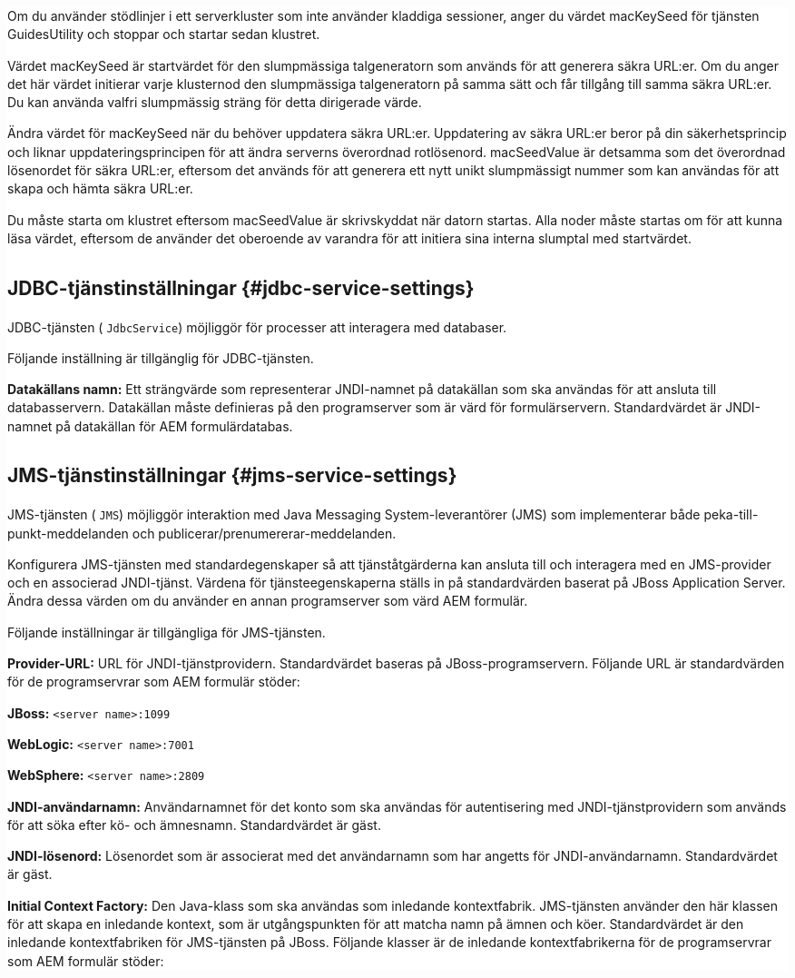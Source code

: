 Om du använder stödlinjer i ett serverkluster som inte använder kladdiga sessioner, anger du värdet macKeySeed för tjänsten GuidesUtility och stoppar och startar sedan klustret.

Värdet macKeySeed är startvärdet för den slumpmässiga talgeneratorn som används för att generera säkra URL:er. Om du anger det här värdet initierar varje klusternod den slumpmässiga talgeneratorn på samma sätt och får tillgång till samma säkra URL:er. Du kan använda valfri slumpmässig sträng för detta dirigerade värde.

Ändra värdet för macKeySeed när du behöver uppdatera säkra URL:er. Uppdatering av säkra URL:er beror på din säkerhetsprincip och liknar uppdateringsprincipen för att ändra serverns överordnad rotlösenord. macSeedValue är detsamma som det överordnad lösenordet för säkra URL:er, eftersom det används för att generera ett nytt unikt slumpmässigt nummer som kan användas för att skapa och hämta säkra URL:er.

Du måste starta om klustret eftersom macSeedValue är skrivskyddat när datorn startas. Alla noder måste startas om för att kunna läsa värdet, eftersom de använder det oberoende av varandra för att initiera sina interna slumptal med startvärdet.

## JDBC-tjänstinställningar {#jdbc-service-settings}

JDBC-tjänsten ( `JdbcService`) möjliggör för processer att interagera med databaser.

Följande inställning är tillgänglig för JDBC-tjänsten.

**Datakällans namn:** Ett strängvärde som representerar JNDI-namnet på datakällan som ska användas för att ansluta till databasservern. Datakällan måste definieras på den programserver som är värd för formulärservern. Standardvärdet är JNDI-namnet på datakällan för AEM formulärdatabas.

## JMS-tjänstinställningar {#jms-service-settings}

JMS-tjänsten ( `JMS`) möjliggör interaktion med Java Messaging System-leverantörer (JMS) som implementerar både peka-till-punkt-meddelanden och publicerar/prenumererar-meddelanden.

Konfigurera JMS-tjänsten med standardegenskaper så att tjänståtgärderna kan ansluta till och interagera med en JMS-provider och en associerad JNDI-tjänst. Värdena för tjänsteegenskaperna ställs in på standardvärden baserat på JBoss Application Server. Ändra dessa värden om du använder en annan programserver som värd AEM formulär.

Följande inställningar är tillgängliga för JMS-tjänsten.

**Provider-URL:** URL för JNDI-tjänstprovidern. Standardvärdet baseras på JBoss-programservern. Följande URL är standardvärden för de programservrar som AEM formulär stöder:

**JBoss:** `<server name>:1099`

**WebLogic:** `<server name>:7001`

**WebSphere:** `<server name>:2809`

**JNDI-användarnamn:** Användarnamnet för det konto som ska användas för autentisering med JNDI-tjänstprovidern som används för att söka efter kö- och ämnesnamn. Standardvärdet är gäst.

**JNDI-lösenord:** Lösenordet som är associerat med det användarnamn som har angetts för JNDI-användarnamn. Standardvärdet är gäst.

**Initial Context Factory:** Den Java-klass som ska användas som inledande kontextfabrik. JMS-tjänsten använder den här klassen för att skapa en inledande kontext, som är utgångspunkten för att matcha namn på ämnen och köer. Standardvärdet är den inledande kontextfabriken för JMS-tjänsten på JBoss. Följande klasser är de inledande kontextfabrikerna för de programservrar som AEM formulär stöder:
